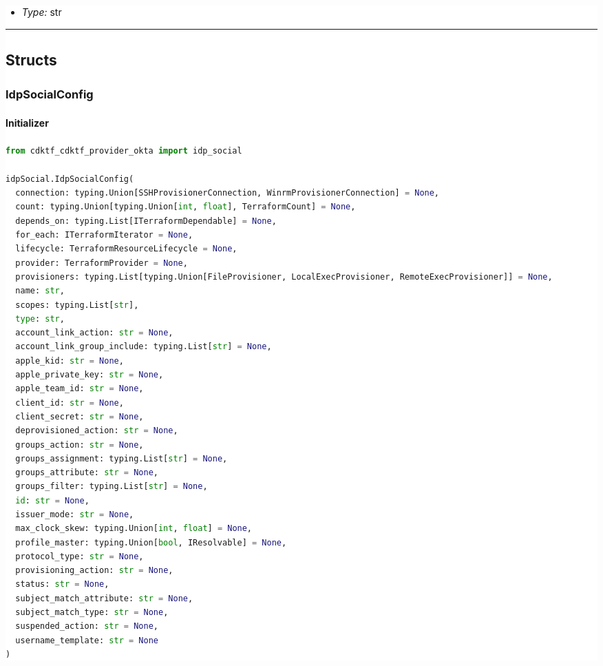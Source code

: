 - *Type:* str

---

## Structs <a name="Structs" id="Structs"></a>

### IdpSocialConfig <a name="IdpSocialConfig" id="@cdktf/provider-okta.idpSocial.IdpSocialConfig"></a>

#### Initializer <a name="Initializer" id="@cdktf/provider-okta.idpSocial.IdpSocialConfig.Initializer"></a>

```python
from cdktf_cdktf_provider_okta import idp_social

idpSocial.IdpSocialConfig(
  connection: typing.Union[SSHProvisionerConnection, WinrmProvisionerConnection] = None,
  count: typing.Union[typing.Union[int, float], TerraformCount] = None,
  depends_on: typing.List[ITerraformDependable] = None,
  for_each: ITerraformIterator = None,
  lifecycle: TerraformResourceLifecycle = None,
  provider: TerraformProvider = None,
  provisioners: typing.List[typing.Union[FileProvisioner, LocalExecProvisioner, RemoteExecProvisioner]] = None,
  name: str,
  scopes: typing.List[str],
  type: str,
  account_link_action: str = None,
  account_link_group_include: typing.List[str] = None,
  apple_kid: str = None,
  apple_private_key: str = None,
  apple_team_id: str = None,
  client_id: str = None,
  client_secret: str = None,
  deprovisioned_action: str = None,
  groups_action: str = None,
  groups_assignment: typing.List[str] = None,
  groups_attribute: str = None,
  groups_filter: typing.List[str] = None,
  id: str = None,
  issuer_mode: str = None,
  max_clock_skew: typing.Union[int, float] = None,
  profile_master: typing.Union[bool, IResolvable] = None,
  protocol_type: str = None,
  provisioning_action: str = None,
  status: str = None,
  subject_match_attribute: str = None,
  subject_match_type: str = None,
  suspended_action: str = None,
  username_template: str = None
)
```
